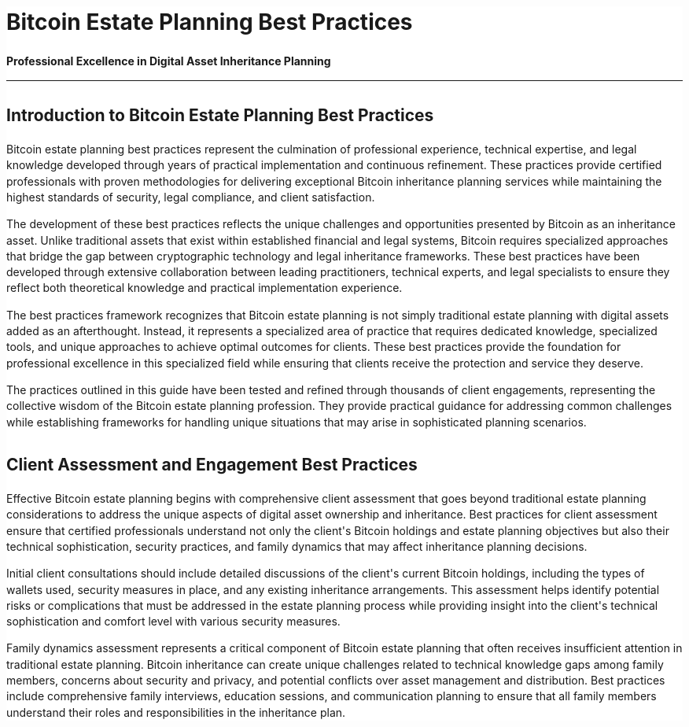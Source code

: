 # Bitcoin Estate Planning Best Practices
**Professional Excellence in Digital Asset Inheritance Planning**

---

## Introduction to Bitcoin Estate Planning Best Practices

Bitcoin estate planning best practices represent the culmination of professional experience, technical expertise, and legal knowledge developed through years of practical implementation and continuous refinement. These practices provide certified professionals with proven methodologies for delivering exceptional Bitcoin inheritance planning services while maintaining the highest standards of security, legal compliance, and client satisfaction.

The development of these best practices reflects the unique challenges and opportunities presented by Bitcoin as an inheritance asset. Unlike traditional assets that exist within established financial and legal systems, Bitcoin requires specialized approaches that bridge the gap between cryptographic technology and legal inheritance frameworks. These best practices have been developed through extensive collaboration between leading practitioners, technical experts, and legal specialists to ensure they reflect both theoretical knowledge and practical implementation experience.

The best practices framework recognizes that Bitcoin estate planning is not simply traditional estate planning with digital assets added as an afterthought. Instead, it represents a specialized area of practice that requires dedicated knowledge, specialized tools, and unique approaches to achieve optimal outcomes for clients. These best practices provide the foundation for professional excellence in this specialized field while ensuring that clients receive the protection and service they deserve.

The practices outlined in this guide have been tested and refined through thousands of client engagements, representing the collective wisdom of the Bitcoin estate planning profession. They provide practical guidance for addressing common challenges while establishing frameworks for handling unique situations that may arise in sophisticated planning scenarios.

## Client Assessment and Engagement Best Practices

Effective Bitcoin estate planning begins with comprehensive client assessment that goes beyond traditional estate planning considerations to address the unique aspects of digital asset ownership and inheritance. Best practices for client assessment ensure that certified professionals understand not only the client's Bitcoin holdings and estate planning objectives but also their technical sophistication, security practices, and family dynamics that may affect inheritance planning decisions.

Initial client consultations should include detailed discussions of the client's current Bitcoin holdings, including the types of wallets used, security measures in place, and any existing inheritance arrangements. This assessment helps identify potential risks or complications that must be addressed in the estate planning process while providing insight into the client's technical sophistication and comfort level with various security measures.

Family dynamics assessment represents a critical component of Bitcoin estate planning that often receives insufficient attention in traditional estate planning. Bitcoin inheritance can create unique challenges related to technical knowledge gaps among family members, concerns about security and privacy, and potential conflicts over asset management and distribution. Best practices include comprehensive family interviews, education sessions, and communication planning to ensure that all family members understand their roles and responsibilities in the inheritance plan.
